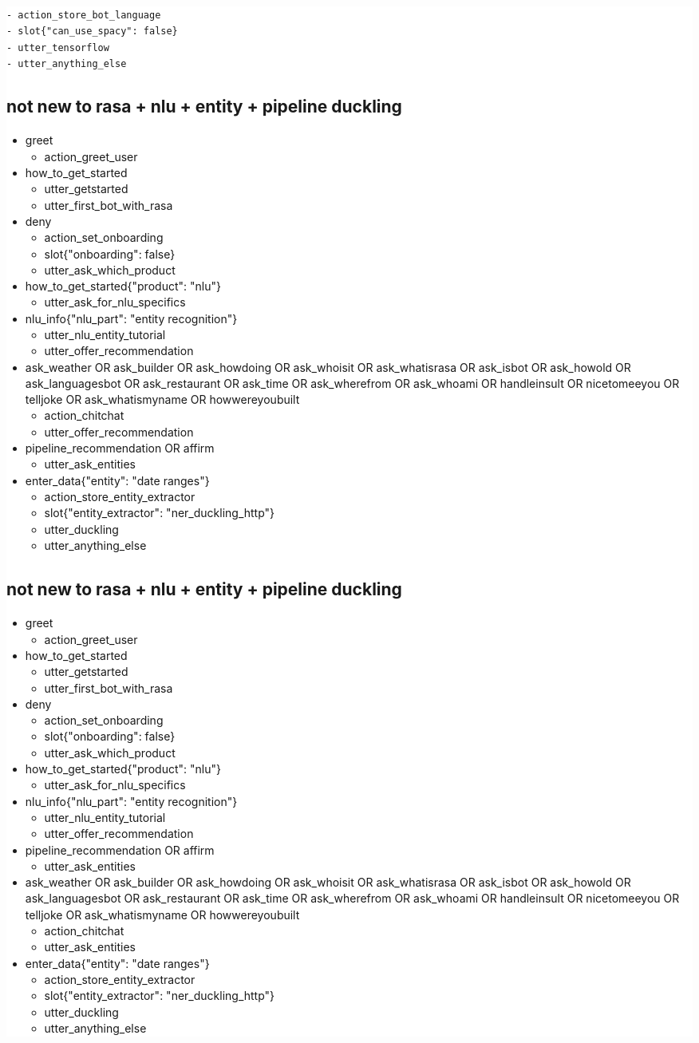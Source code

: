     - action_store_bot_language
    - slot{"can_use_spacy": false}
    - utter_tensorflow
    - utter_anything_else


## not new to rasa + nlu + entity + pipeline duckling
* greet
    - action_greet_user
* how_to_get_started
    - utter_getstarted
    - utter_first_bot_with_rasa
* deny
    - action_set_onboarding
    - slot{"onboarding": false}
    - utter_ask_which_product
* how_to_get_started{"product": "nlu"}
    - utter_ask_for_nlu_specifics
* nlu_info{"nlu_part": "entity recognition"}
    - utter_nlu_entity_tutorial
    - utter_offer_recommendation
* ask_weather OR ask_builder OR ask_howdoing OR ask_whoisit OR ask_whatisrasa OR ask_isbot OR ask_howold OR ask_languagesbot OR ask_restaurant OR ask_time OR ask_wherefrom OR ask_whoami OR handleinsult OR nicetomeeyou OR telljoke OR ask_whatismyname OR howwereyoubuilt
    - action_chitchat
    - utter_offer_recommendation
* pipeline_recommendation OR affirm
    - utter_ask_entities
* enter_data{"entity": "date ranges"}
    - action_store_entity_extractor
    - slot{"entity_extractor": "ner_duckling_http"}
    - utter_duckling
    - utter_anything_else

## not new to rasa + nlu + entity + pipeline duckling
* greet
    - action_greet_user
* how_to_get_started
    - utter_getstarted
    - utter_first_bot_with_rasa
* deny
    - action_set_onboarding
    - slot{"onboarding": false}
    - utter_ask_which_product
* how_to_get_started{"product": "nlu"}
    - utter_ask_for_nlu_specifics
* nlu_info{"nlu_part": "entity recognition"}
    - utter_nlu_entity_tutorial
    - utter_offer_recommendation
* pipeline_recommendation OR affirm
    - utter_ask_entities
* ask_weather OR ask_builder OR ask_howdoing OR ask_whoisit OR ask_whatisrasa OR ask_isbot OR ask_howold OR ask_languagesbot OR ask_restaurant OR ask_time OR ask_wherefrom OR ask_whoami OR handleinsult OR nicetomeeyou OR telljoke OR ask_whatismyname OR howwereyoubuilt
    - action_chitchat
    - utter_ask_entities
* enter_data{"entity": "date ranges"}
    - action_store_entity_extractor
    - slot{"entity_extractor": "ner_duckling_http"}
    - utter_duckling
    - utter_anything_else
